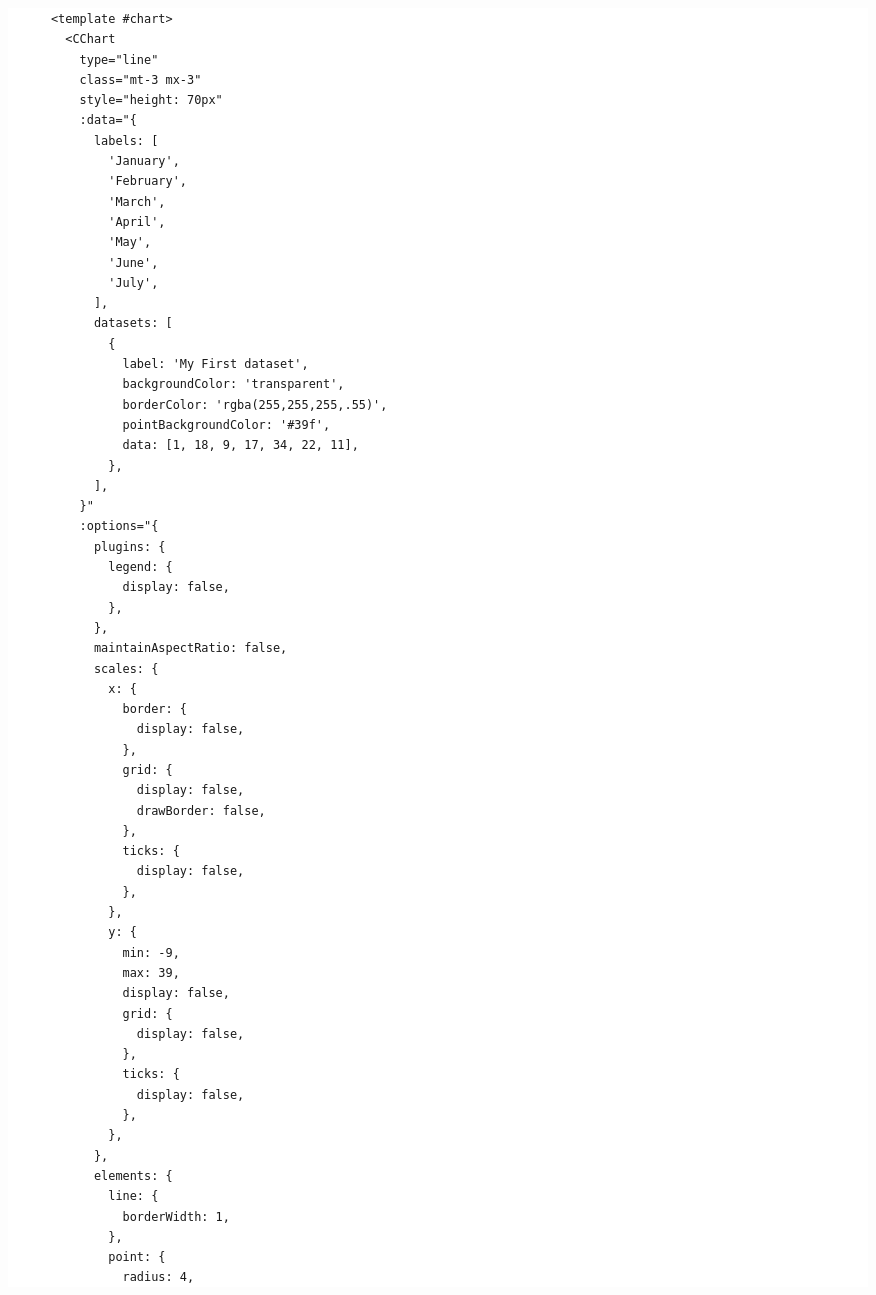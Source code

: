 ```vue
      <template #chart>
        <CChart
          type="line"
          class="mt-3 mx-3"
          style="height: 70px"
          :data="{
            labels: [
              'January',
              'February',
              'March',
              'April',
              'May',
              'June',
              'July',
            ],
            datasets: [
              {
                label: 'My First dataset',
                backgroundColor: 'transparent',
                borderColor: 'rgba(255,255,255,.55)',
                pointBackgroundColor: '#39f',
                data: [1, 18, 9, 17, 34, 22, 11],
              },
            ],
          }"
          :options="{
            plugins: {
              legend: {
                display: false,
              },
            },
            maintainAspectRatio: false,
            scales: {
              x: {
                border: {
                  display: false,
                },
                grid: {
                  display: false,
                  drawBorder: false,
                },
                ticks: {
                  display: false,
                },
              },
              y: {
                min: -9,
                max: 39,
                display: false,
                grid: {
                  display: false,
                },
                ticks: {
                  display: false,
                },
              },
            },
            elements: {
              line: {
                borderWidth: 1,
              },
              point: {
                radius: 4,
```
